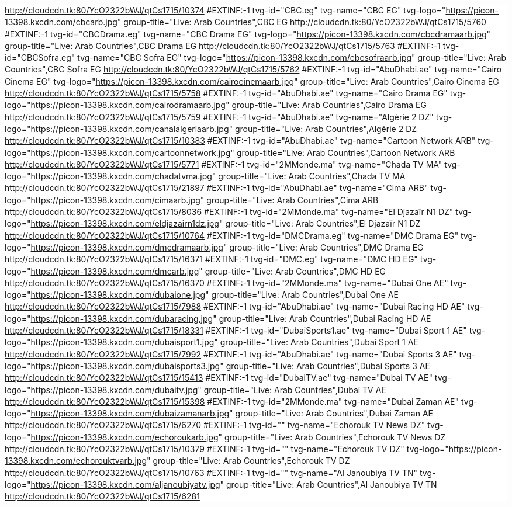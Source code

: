 http://cloudcdn.tk:80/YcO2322bWJ/qtCs1715/10374
#EXTINF:-1 tvg-id="CBC.eg" tvg-name="CBC EG" tvg-logo="https://picon-13398.kxcdn.com/cbcarb.jpg" group-title="Live: Arab Countries",CBC EG
http://cloudcdn.tk:80/YcO2322bWJ/qtCs1715/5760
#EXTINF:-1 tvg-id="CBCDrama.eg" tvg-name="CBC Drama EG" tvg-logo="https://picon-13398.kxcdn.com/cbcdramaarb.jpg" group-title="Live: Arab Countries",CBC Drama EG
http://cloudcdn.tk:80/YcO2322bWJ/qtCs1715/5763
#EXTINF:-1 tvg-id="CBCSofra.eg" tvg-name="CBC Sofra EG" tvg-logo="https://picon-13398.kxcdn.com/cbcsofraarb.jpg" group-title="Live: Arab Countries",CBC Sofra EG
http://cloudcdn.tk:80/YcO2322bWJ/qtCs1715/5762
#EXTINF:-1 tvg-id="AbuDhabi.ae" tvg-name="Cairo Cinema EG" tvg-logo="https://picon-13398.kxcdn.com/cairocinemaarb.jpg" group-title="Live: Arab Countries",Cairo Cinema EG
http://cloudcdn.tk:80/YcO2322bWJ/qtCs1715/5758
#EXTINF:-1 tvg-id="AbuDhabi.ae" tvg-name="Cairo Drama EG" tvg-logo="https://picon-13398.kxcdn.com/cairodramaarb.jpg" group-title="Live: Arab Countries",Cairo Drama EG
http://cloudcdn.tk:80/YcO2322bWJ/qtCs1715/5759
#EXTINF:-1 tvg-id="AbuDhabi.ae" tvg-name="Algérie 2 DZ" tvg-logo="https://picon-13398.kxcdn.com/canalalgeriaarb.jpg" group-title="Live: Arab Countries",Algérie 2 DZ
http://cloudcdn.tk:80/YcO2322bWJ/qtCs1715/10383
#EXTINF:-1 tvg-id="AbuDhabi.ae" tvg-name="Cartoon Network ARB" tvg-logo="https://picon-13398.kxcdn.com/cartoonnetwork.jpg" group-title="Live: Arab Countries",Cartoon Network ARB
http://cloudcdn.tk:80/YcO2322bWJ/qtCs1715/5771
#EXTINF:-1 tvg-id="2MMonde.ma" tvg-name="Chada TV MA" tvg-logo="https://picon-13398.kxcdn.com/chadatvma.jpg" group-title="Live: Arab Countries",Chada TV MA
http://cloudcdn.tk:80/YcO2322bWJ/qtCs1715/21897
#EXTINF:-1 tvg-id="AbuDhabi.ae" tvg-name="Cima ARB" tvg-logo="https://picon-13398.kxcdn.com/cimaarb.jpg" group-title="Live: Arab Countries",Cima ARB
http://cloudcdn.tk:80/YcO2322bWJ/qtCs1715/8036
#EXTINF:-1 tvg-id="2MMonde.ma" tvg-name="El Djazaïr N1 DZ" tvg-logo="https://picon-13398.kxcdn.com/eldjazairn1dz.jpg" group-title="Live: Arab Countries",El Djazaïr N1 DZ
http://cloudcdn.tk:80/YcO2322bWJ/qtCs1715/10764
#EXTINF:-1 tvg-id="DMCDrama.eg" tvg-name="DMC Drama EG" tvg-logo="https://picon-13398.kxcdn.com/dmcdramaarb.jpg" group-title="Live: Arab Countries",DMC Drama EG
http://cloudcdn.tk:80/YcO2322bWJ/qtCs1715/16371
#EXTINF:-1 tvg-id="DMC.eg" tvg-name="DMC HD EG" tvg-logo="https://picon-13398.kxcdn.com/dmcarb.jpg" group-title="Live: Arab Countries",DMC HD EG
http://cloudcdn.tk:80/YcO2322bWJ/qtCs1715/16370
#EXTINF:-1 tvg-id="2MMonde.ma" tvg-name="Dubai One AE" tvg-logo="https://picon-13398.kxcdn.com/dubaione.jpg" group-title="Live: Arab Countries",Dubai One AE
http://cloudcdn.tk:80/YcO2322bWJ/qtCs1715/7988
#EXTINF:-1 tvg-id="AbuDhabi.ae" tvg-name="Dubai Racing HD AE" tvg-logo="https://picon-13398.kxcdn.com/dubaracing.jpg" group-title="Live: Arab Countries",Dubai Racing HD AE
http://cloudcdn.tk:80/YcO2322bWJ/qtCs1715/18331
#EXTINF:-1 tvg-id="DubaiSports1.ae" tvg-name="Dubai Sport 1 AE" tvg-logo="https://picon-13398.kxcdn.com/dubaisport1.jpg" group-title="Live: Arab Countries",Dubai Sport 1 AE
http://cloudcdn.tk:80/YcO2322bWJ/qtCs1715/7992
#EXTINF:-1 tvg-id="AbuDhabi.ae" tvg-name="Dubai Sports 3 AE" tvg-logo="https://picon-13398.kxcdn.com/dubaisports3.jpg" group-title="Live: Arab Countries",Dubai Sports 3 AE
http://cloudcdn.tk:80/YcO2322bWJ/qtCs1715/15413
#EXTINF:-1 tvg-id="DubaiTV.ae" tvg-name="Dubai TV AE" tvg-logo="https://picon-13398.kxcdn.com/dubaitv.jpg" group-title="Live: Arab Countries",Dubai TV AE
http://cloudcdn.tk:80/YcO2322bWJ/qtCs1715/15398
#EXTINF:-1 tvg-id="2MMonde.ma" tvg-name="Dubai Zaman AE" tvg-logo="https://picon-13398.kxcdn.com/dubaizamanarb.jpg" group-title="Live: Arab Countries",Dubai Zaman AE
http://cloudcdn.tk:80/YcO2322bWJ/qtCs1715/6270
#EXTINF:-1 tvg-id="" tvg-name="Echorouk TV News DZ" tvg-logo="https://picon-13398.kxcdn.com/echoroukarb.jpg" group-title="Live: Arab Countries",Echorouk TV News DZ
http://cloudcdn.tk:80/YcO2322bWJ/qtCs1715/10379
#EXTINF:-1 tvg-id="" tvg-name="Echorouk TV DZ" tvg-logo="https://picon-13398.kxcdn.com/echorouktvarb.jpg" group-title="Live: Arab Countries",Echorouk TV DZ
http://cloudcdn.tk:80/YcO2322bWJ/qtCs1715/10763
#EXTINF:-1 tvg-id="" tvg-name="Al Janoubiya TV TN" tvg-logo="https://picon-13398.kxcdn.com/aljanoubiyatv.jpg" group-title="Live: Arab Countries",Al Janoubiya TV TN
http://cloudcdn.tk:80/YcO2322bWJ/qtCs1715/6281